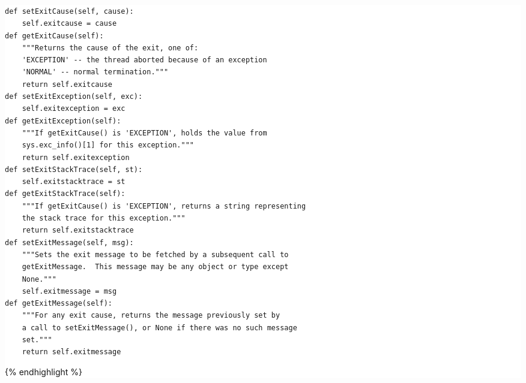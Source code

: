  
    def setExitCause(self, cause):
        self.exitcause = cause
    def getExitCause(self):
        """Returns the cause of the exit, one of:
        'EXCEPTION' -- the thread aborted because of an exception
        'NORMAL' -- normal termination."""
        return self.exitcause
    def setExitException(self, exc):
        self.exitexception = exc
    def getExitException(self):
        """If getExitCause() is 'EXCEPTION', holds the value from
        sys.exc_info()[1] for this exception."""
        return self.exitexception
    def setExitStackTrace(self, st):
        self.exitstacktrace = st
    def getExitStackTrace(self):
        """If getExitCause() is 'EXCEPTION', returns a string representing
        the stack trace for this exception."""
        return self.exitstacktrace
    def setExitMessage(self, msg):
        """Sets the exit message to be fetched by a subsequent call to
        getExitMessage.  This message may be any object or type except
        None."""
        self.exitmessage = msg
    def getExitMessage(self):
        """For any exit cause, returns the message previously set by
        a call to setExitMessage(), or None if there was no such message
        set."""
        return self.exitmessage
{% endhighlight %}